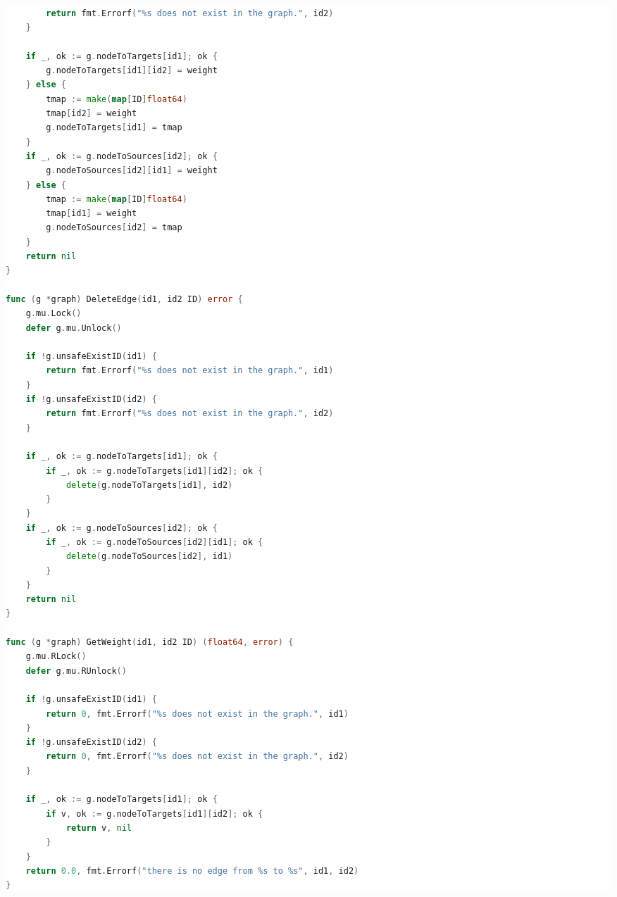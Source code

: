 ```go
		return fmt.Errorf("%s does not exist in the graph.", id2)
	}

	if _, ok := g.nodeToTargets[id1]; ok {
		g.nodeToTargets[id1][id2] = weight
	} else {
		tmap := make(map[ID]float64)
		tmap[id2] = weight
		g.nodeToTargets[id1] = tmap
	}
	if _, ok := g.nodeToSources[id2]; ok {
		g.nodeToSources[id2][id1] = weight
	} else {
		tmap := make(map[ID]float64)
		tmap[id1] = weight
		g.nodeToSources[id2] = tmap
	}
	return nil
}

func (g *graph) DeleteEdge(id1, id2 ID) error {
	g.mu.Lock()
	defer g.mu.Unlock()

	if !g.unsafeExistID(id1) {
		return fmt.Errorf("%s does not exist in the graph.", id1)
	}
	if !g.unsafeExistID(id2) {
		return fmt.Errorf("%s does not exist in the graph.", id2)
	}

	if _, ok := g.nodeToTargets[id1]; ok {
		if _, ok := g.nodeToTargets[id1][id2]; ok {
			delete(g.nodeToTargets[id1], id2)
		}
	}
	if _, ok := g.nodeToSources[id2]; ok {
		if _, ok := g.nodeToSources[id2][id1]; ok {
			delete(g.nodeToSources[id2], id1)
		}
	}
	return nil
}

func (g *graph) GetWeight(id1, id2 ID) (float64, error) {
	g.mu.RLock()
	defer g.mu.RUnlock()

	if !g.unsafeExistID(id1) {
		return 0, fmt.Errorf("%s does not exist in the graph.", id1)
	}
	if !g.unsafeExistID(id2) {
		return 0, fmt.Errorf("%s does not exist in the graph.", id2)
	}

	if _, ok := g.nodeToTargets[id1]; ok {
		if v, ok := g.nodeToTargets[id1][id2]; ok {
			return v, nil
		}
	}
	return 0.0, fmt.Errorf("there is no edge from %s to %s", id1, id2)
}

```
